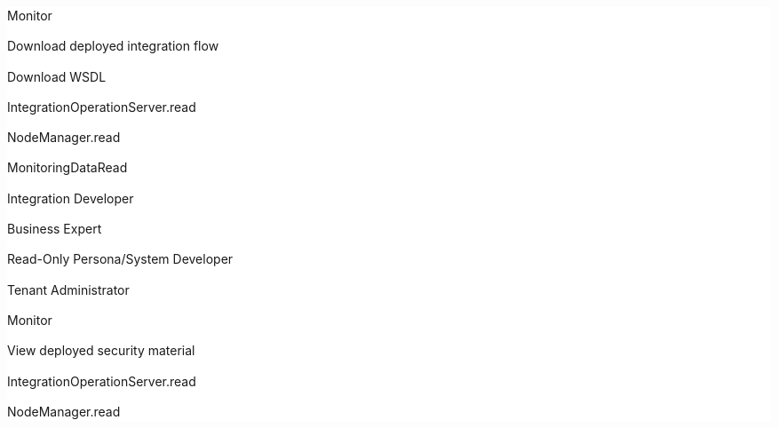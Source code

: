 Monitor



</td>
<td valign="top">

Download deployed integration flow

Download WSDL



</td>
<td valign="top">

IntegrationOperationServer.read

NodeManager.read



</td>
<td valign="top">

MonitoringDataRead



</td>
<td valign="top">

Integration Developer

Business Expert

Read-Only Persona/System Developer

Tenant Administrator



</td>
</tr>
<tr>
<td valign="top">

Monitor



</td>
<td valign="top">

View deployed security material



</td>
<td valign="top">

IntegrationOperationServer.read

NodeManager.read



</td>
<td valign="top">
